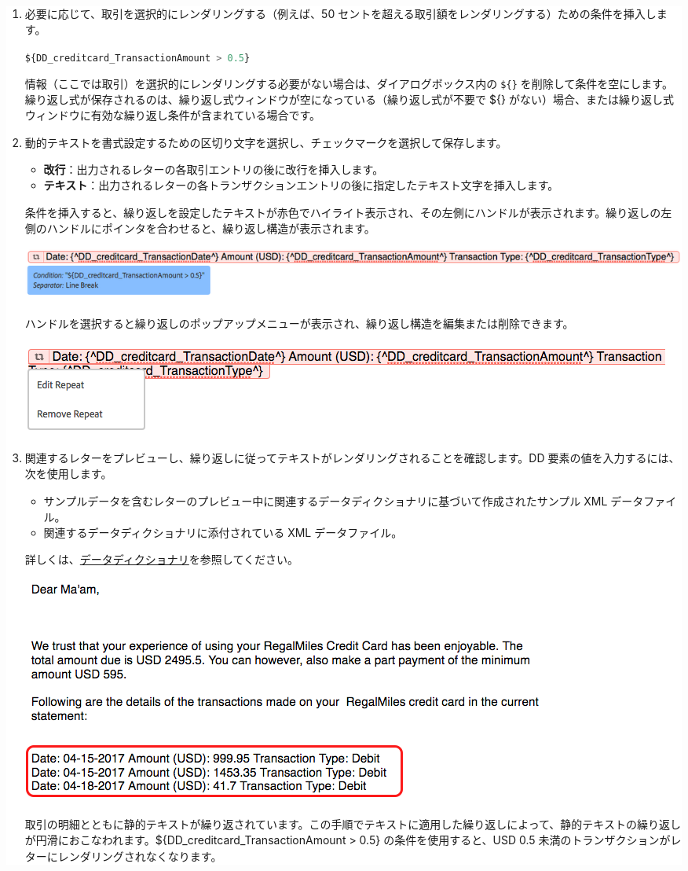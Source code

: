 1. 必要に応じて、取引を選択的にレンダリングする（例えば、50 セントを超える取引額をレンダリングする）ための条件を挿入します。

   ```javascript
   ${DD_creditcard_TransactionAmount > 0.5}
   ```

   情報（ここでは取引）を選択的にレンダリングする必要がない場合は、ダイアログボックス内の `${}` を削除して条件を空にします。繰り返し式が保存されるのは、繰り返し式ウィンドウが空になっている（繰り返し式が不要で ${} がない）場合、または繰り返し式ウィンドウに有効な繰り返し条件が含まれている場合です。

1. 動的テキストを書式設定するための区切り文字を選択し、チェックマークを選択して保存します。

   * **改行**：出力されるレターの各取引エントリの後に改行を挿入します。
   * **テキスト**：出力されるレターの各トランザクションエントリの後に指定したテキスト文字を挿入します。

   条件を挿入すると、繰り返しを設定したテキストが赤色でハイライト表示され、その左側にハンドルが表示されます。繰り返しの左側のハンドルにポインタを合わせると、繰り返し構造が表示されます。

   ![4_repeat_hoverdetail](assets/4_repeat_hoverdetail.png)

   ハンドルを選択すると繰り返しのポップアップメニューが表示され、繰り返し構造を編集または削除できます。

   ![5_repeateditremove](assets/5_repeateditremove.png)

1. 関連するレターをプレビューし、繰り返しに従ってテキストがレンダリングされることを確認します。DD 要素の値を入力するには、次を使用します。

   * サンプルデータを含むレターのプレビュー中に関連するデータディクショナリに基づいて作成されたサンプル XML データファイル。
   * 関連するデータディクショナリに添付されている XML データファイル。

   詳しくは、[データディクショナリ](https://helpx.adobe.com/jp/aem-forms/6-2/data-dictionary.html)を参照してください。

   ![6_repeatoutputpreview](assets/6_repeatoutputpreview.png)

   取引の明細とともに静的テキストが繰り返されています。この手順でテキストに適用した繰り返しによって、静的テキストの繰り返しが円滑におこなわれます。${DD_creditcard_TransactionAmount > 0.5} の条件を使用すると、USD 0.5 未満のトランザクションがレターにレンダリングされなくなります。
